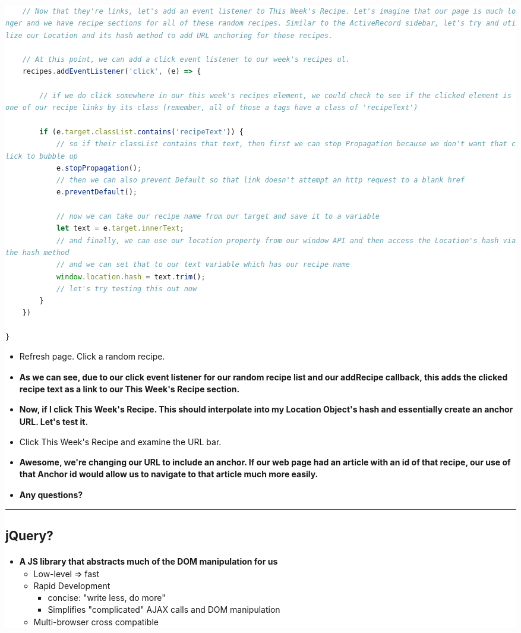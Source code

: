 ```js
    // Now that they're links, let's add an event listener to This Week's Recipe. Let's imagine that our page is much longer and we have recipe sections for all of these random recipes. Similar to the ActiveRecord sidebar, let's try and utilize our Location and its hash method to add URL anchoring for those recipes.

    // At this point, we can add a click event listener to our week's recipes ul.
    recipes.addEventListener('click', (e) => {
        
        // if we do click somewhere in our this week's recipes element, we could check to see if the clicked element is one of our recipe links by its class (remember, all of those a tags have a class of 'recipeText')
        
        if (e.target.classList.contains('recipeText')) {
            // so if their classList contains that text, then first we can stop Propagation because we don't want that click to bubble up
            e.stopPropagation();
            // then we can also prevent Default so that link doesn't attempt an http request to a blank href
            e.preventDefault();

            // now we can take our recipe name from our target and save it to a variable
            let text = e.target.innerText;
            // and finally, we can use our location property from our window API and then access the Location's hash via the hash method
            // and we can set that to our text variable which has our recipe name
            window.location.hash = text.trim();
            // let's try testing this out now
        }
    })

}
```

+ Refresh page. Click a random recipe.
+ **As we can see, due to our click event listener for our random recipe list and our addRecipe callback, this adds the clicked recipe text as a link to our This Week's Recipe section.**
+ **Now, if I click This Week's Recipe. This should interpolate into my Location Object's hash and essentially create an anchor URL. Let's test it.**
+ Click This Week's Recipe and examine the URL bar.
+ **Awesome, we're changing our URL to include an anchor. If our web page had an article with an id of that recipe, our use of that Anchor id would allow us to navigate to that article much more easily.**

+ **Any questions?**

---

## jQuery?

* **A JS library that abstracts much of the DOM manipulation for us**
  * Low-level => fast
  * Rapid Development
    * concise: "write less, do more"
    * Simplifies "complicated" AJAX calls and DOM manipulation
  * Multi-browser cross compatible
